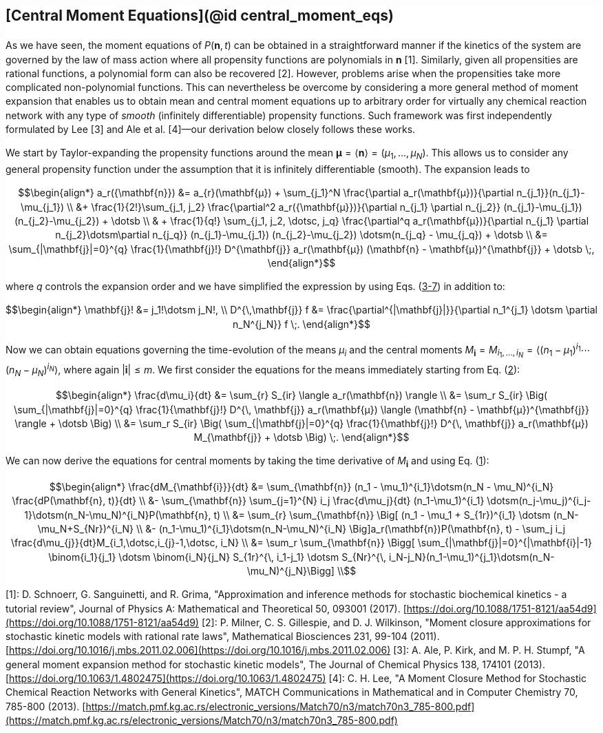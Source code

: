 ## [Central Moment Equations](@id central_moment_eqs)

As we have seen, the moment equations of $P(\mathbf{n}, t)$ can be obtained in a straightforward manner if the kinetics of the system are governed by the law of mass action where all propensity functions are polynomials in $\mathbf{n}$ [1]. Similarly, given all propensities are rational functions, a polynomial form can also be recovered [2]. However, problems arise when the propensities take more complicated non-polynomial functions. This can nevertheless be overcome by considering a more general method of moment expansion that enables us to obtain mean and central moment equations up to arbitrary order for virtually any chemical reaction network with any type of *smooth* (infinitely differentiable) propensity functions. Such framework was first independently formulated by Lee [3] and Ale et al. [4]—our derivation below closely follows these works.

We start by Taylor-expanding the propensity functions around the mean $\mathbf{μ} = \langle \mathbf{n} \rangle = (\mu_1, \dotsc, \mu_N)$. This allows us to consider any general propensity function under the assumption that it is infinitely differentiable (smooth). The expansion leads to
```math
\begin{align*}
    a_r({\mathbf{n}}) &= a_{r}(\mathbf{μ}) + \sum_{j_1}^N \frac{\partial a_r(\mathbf{μ})}{\partial n_{j_1}}(n_{j_1}-\mu_{j_1}) \\
    &+ \frac{1}{2!}\sum_{j_1, j_2} \frac{\partial^2 a_r({\mathbf{μ}})}{\partial n_{j_1} \partial n_{j_2}} (n_{j_1}-\mu_{j_1}) (n_{j_2}-\mu_{j_2}) + \dotsb \\
    & + \frac{1}{q!} \sum_{j_1, j_2, \dotsc, j_q} \frac{\partial^q a_r(\mathbf{μ})}{\partial n_{j_1} \partial n_{j_2}\dotsm\partial n_{j_q}} (n_{j_1}-\mu_{j_1}) (n_{j_2}-\mu_{j_2}) \dotsm(n_{j_q} - \mu_{j_q}) + \dotsb \\
    &= \sum_{|\mathbf{j}|=0}^{q} \frac{1}{\mathbf{j}!} D^{\mathbf{j}} a_r(\mathbf{μ}) (\mathbf{n} - \mathbf{μ})^{\mathbf{j}} + \dotsb \;,
\end{align*}
```
where $q$ controls the expansion order and we have simplified the expression by using Eqs. ([3-7](#mjx-eqn-3)) in addition to:
```math
\begin{align*}
\mathbf{j}! &= j_1!\dotsm j_N!, \\
D^{\,\mathbf{j}} f &= \frac{\partial^{|\mathbf{j}|}}{\partial n_1^{j_1} \dotsm \partial n_N^{j_N}} f \;.
\end{align*}
```
Now we can obtain equations governing the time-evolution of the means $μ_i$ and the central moments $M_{\mathbf{i}} = M_{i_1, \dotsc, i_N} = \langle (n_1 - \mu_1)^{i_1}\dotsm(n_N - \mu_N)^{i_N} \rangle$, where again $|\mathbf{i}| \leq m$. We first consider the equations for the means immediately starting from Eq. ([2](#mjx-eqn-2)):
``` math
\begin{align*}
    \frac{d\mu_i}{dt} &= \sum_{r} S_{ir} \langle a_r(\mathbf{n}) \rangle \\
    &= \sum_r S_{ir} \Big( \sum_{|\mathbf{j}|=0}^{q} \frac{1}{\mathbf{j}!} D^{\, \mathbf{j}} a_r(\mathbf{μ}) \langle (\mathbf{n} - \mathbf{μ})^{\mathbf{j}} \rangle + \dotsb \Big) \\
    &= \sum_r S_{ir} \Big( \sum_{|\mathbf{j}|=0}^{q} \frac{1}{\mathbf{j}!} D^{\, \mathbf{j}} a_r(\mathbf{μ}) M_{\mathbf{j}} + \dotsb \Big) \;.
\end{align*}
```
We can now derive the equations for central moments by taking the time derivative of $M_{\mathbf{i}}$ and using Eq. ([1](#mjx-eqn-1)):
```math
\begin{align*}
    \frac{dM_{\mathbf{i}}}{dt} &= \sum_{\mathbf{n}} (n_1 - \mu_1)^{i_1}\dotsm(n_N - \mu_N)^{i_N} \frac{dP(\mathbf{n}, t)}{dt} \\
    &- \sum_{\mathbf{n}} \sum_{j=1}^{N} i_j \frac{d\mu_j}{dt} (n_1-\mu_1)^{i_1} \dotsm(n_j-\mu_j)^{i_j-1}\dotsm(n_N-\mu_N)^{i_N}P(\mathbf{n}, t) \\
    &= \sum_{r} \sum_{\mathbf{n}} \Big[ (n_1 - \mu_1 + S_{1r})^{i_1} \dotsm (n_N-\mu_N+S_{Nr})^{i_N} \\
    &- (n_1-\mu_1)^{i_1}\dotsm(n_N-\mu_N)^{i_N} \Big]a_r(\mathbf{n})P(\mathbf{n}, t) - \sum_j i_j \frac{d\mu_{j}}{dt}M_{i_1,\dotsc,i_{j}-1,\dotsc, i_N} \\
    &= \sum_r \sum_{\mathbf{n}} \Bigg[ \sum_{|\mathbf{j}|=0}^{|\mathbf{i}|-1} \binom{i_1}{j_1} \dotsm \binom{i_N}{j_N} S_{1r}^{\, i_1-j_1} \dotsm S_{Nr}^{\, i_N-j_N}(n_1-\mu_1)^{j_1}\dotsm(n_N-\mu_N)^{j_N}\Bigg] \\
```

[1]: D. Schnoerr, G. Sanguinetti, and R. Grima, "Approximation and inference methods for stochastic biochemical kinetics - a tutorial review", Journal of Physics A: Mathematical and Theoretical 50, 093001 (2017). [https://doi.org/10.1088/1751-8121/aa54d9](https://doi.org/10.1088/1751-8121/aa54d9)
[2]: P. Milner, C. S. Gillespie, and D. J. Wilkinson, "Moment closure approximations for stochastic kinetic models with rational rate laws", Mathematical Biosciences 231, 99-104 (2011). [https://doi.org/10.1016/j.mbs.2011.02.006](https://doi.org/10.1016/j.mbs.2011.02.006)
[3]: A. Ale, P. Kirk, and M. P. H. Stumpf, "A general moment expansion method for stochastic kinetic models", The Journal of Chemical Physics 138, 174101 (2013). [https://doi.org/10.1063/1.4802475](https://doi.org/10.1063/1.4802475)
[4]: C. H. Lee, "A Moment Closure Method for Stochastic Chemical Reaction Networks with General Kinetics", MATCH Communications in Mathematical and in Computer Chemistry 70, 785-800 (2013). [https://match.pmf.kg.ac.rs/electronic_versions/Match70/n3/match70n3_785-800.pdf](https://match.pmf.kg.ac.rs/electronic_versions/Match70/n3/match70n3_785-800.pdf)